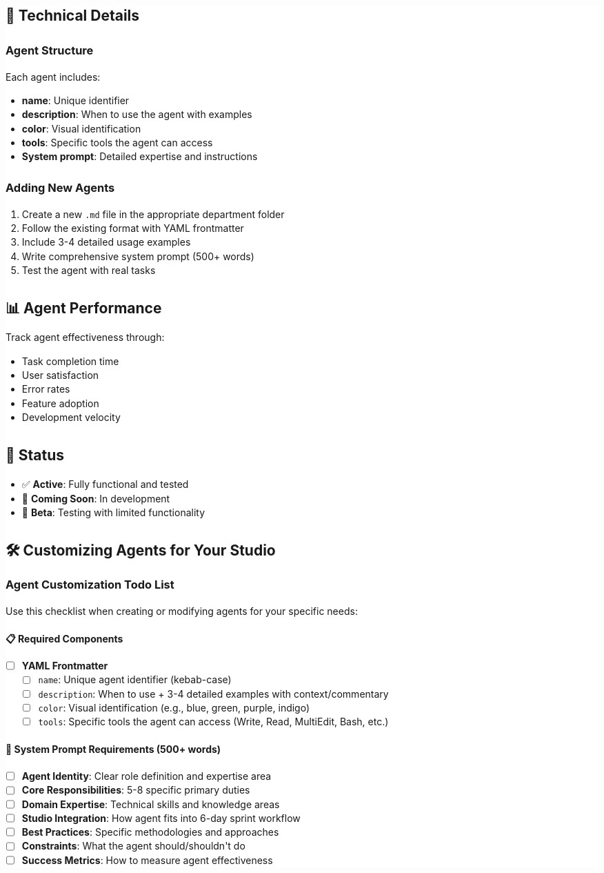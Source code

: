 ## 🔧 Technical Details

### Agent Structure
Each agent includes:
- **name**: Unique identifier
- **description**: When to use the agent with examples
- **color**: Visual identification
- **tools**: Specific tools the agent can access
- **System prompt**: Detailed expertise and instructions

### Adding New Agents
1. Create a new `.md` file in the appropriate department folder
2. Follow the existing format with YAML frontmatter
3. Include 3-4 detailed usage examples
4. Write comprehensive system prompt (500+ words)
5. Test the agent with real tasks

## 📊 Agent Performance

Track agent effectiveness through:
- Task completion time
- User satisfaction
- Error rates
- Feature adoption
- Development velocity

## 🚦 Status

- ✅ **Active**: Fully functional and tested
- 🚧 **Coming Soon**: In development
- 🧪 **Beta**: Testing with limited functionality

## 🛠️ Customizing Agents for Your Studio

### Agent Customization Todo List

Use this checklist when creating or modifying agents for your specific needs:

#### 📋 Required Components
- [ ] **YAML Frontmatter**
  - [ ] `name`: Unique agent identifier (kebab-case)
  - [ ] `description`: When to use + 3-4 detailed examples with context/commentary
  - [ ] `color`: Visual identification (e.g., blue, green, purple, indigo)
  - [ ] `tools`: Specific tools the agent can access (Write, Read, MultiEdit, Bash, etc.)

#### 📝 System Prompt Requirements (500+ words)
- [ ] **Agent Identity**: Clear role definition and expertise area
- [ ] **Core Responsibilities**: 5-8 specific primary duties
- [ ] **Domain Expertise**: Technical skills and knowledge areas
- [ ] **Studio Integration**: How agent fits into 6-day sprint workflow
- [ ] **Best Practices**: Specific methodologies and approaches
- [ ] **Constraints**: What the agent should/shouldn't do
- [ ] **Success Metrics**: How to measure agent effectiveness
